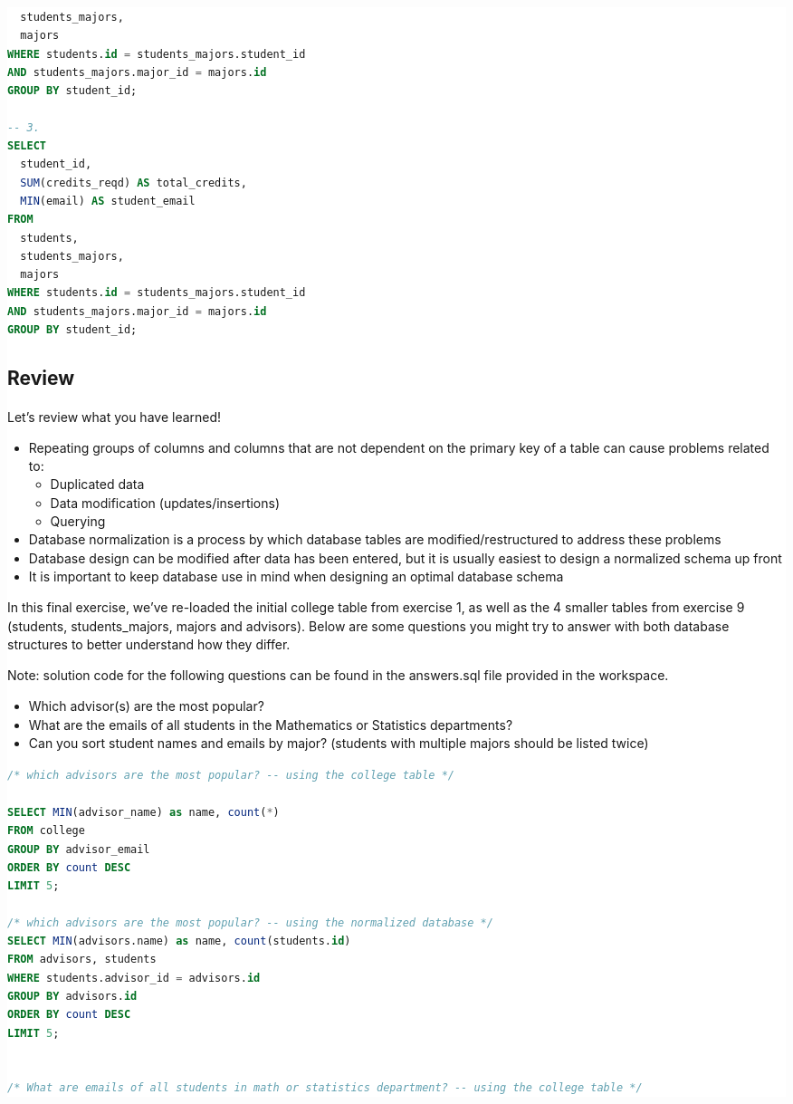 ```SQL
  students_majors,
  majors
WHERE students.id = students_majors.student_id
AND students_majors.major_id = majors.id
GROUP BY student_id;

-- 3.
SELECT
  student_id,
  SUM(credits_reqd) AS total_credits,
  MIN(email) AS student_email
FROM
  students,
  students_majors,
  majors
WHERE students.id = students_majors.student_id
AND students_majors.major_id = majors.id
GROUP BY student_id;
```

## Review
Let’s review what you have learned!

* Repeating groups of columns and columns that are not dependent on the primary key of a table can cause problems related to:
  * Duplicated data
  * Data modification (updates/insertions)
  * Querying
* Database normalization is a process by which database tables are modified/restructured to address these problems
* Database design can be modified after data has been entered, but it is usually easiest to design a normalized schema up front
* It is important to keep database use in mind when designing an optimal database schema

In this final exercise, we’ve re-loaded the initial college table from exercise 1, as well as the 4 smaller tables from exercise 9 (students, students_majors, majors and advisors). Below are some questions you might try to answer with both database structures to better understand how they differ.

Note: solution code for the following questions can be found in the answers.sql file provided in the workspace.
* Which advisor(s) are the most popular?
* What are the emails of all students in the Mathematics or Statistics departments?
* Can you sort student names and emails by major? (students with multiple majors should be listed twice)
```SQL
/* which advisors are the most popular? -- using the college table */

SELECT MIN(advisor_name) as name, count(*)
FROM college
GROUP BY advisor_email
ORDER BY count DESC
LIMIT 5;

/* which advisors are the most popular? -- using the normalized database */
SELECT MIN(advisors.name) as name, count(students.id)
FROM advisors, students
WHERE students.advisor_id = advisors.id
GROUP BY advisors.id
ORDER BY count DESC
LIMIT 5;


/* What are emails of all students in math or statistics department? -- using the college table */

```